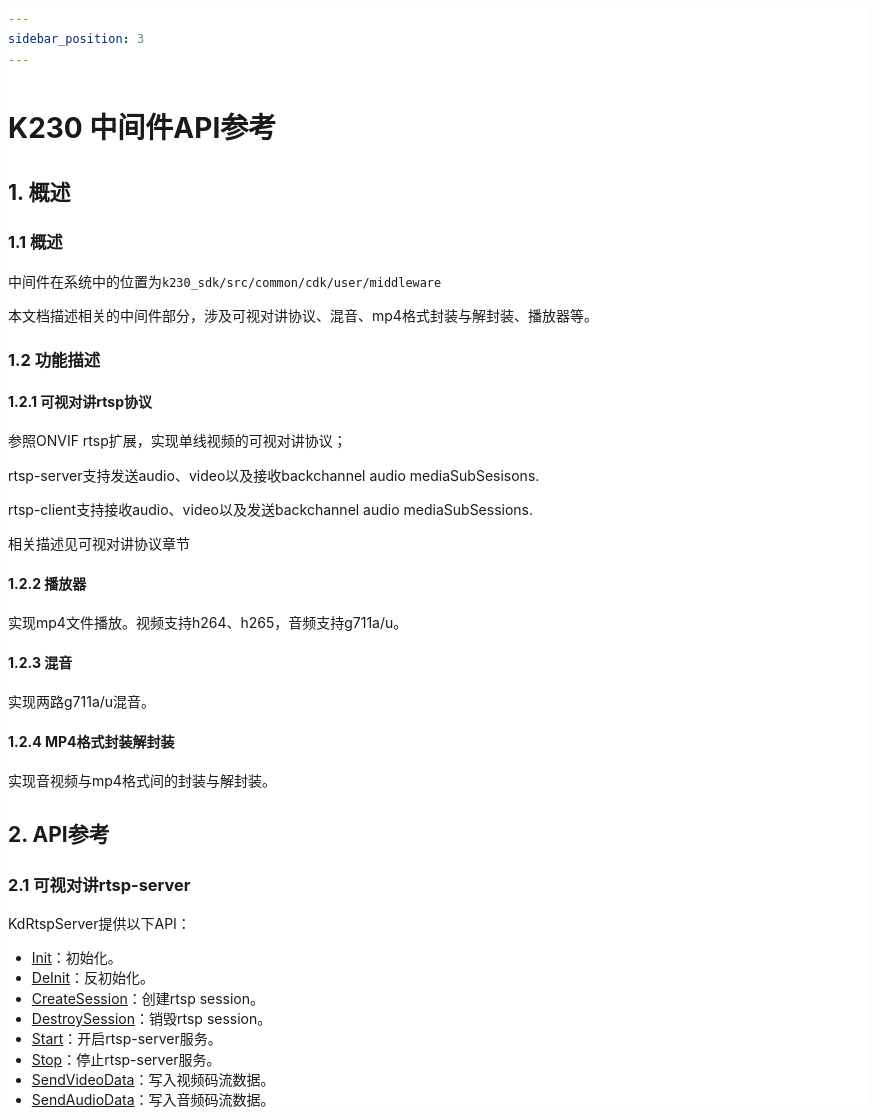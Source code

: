 ```yaml
---
sidebar_position: 3
---
```


# K230 中间件API参考

## 1. 概述

### 1.1 概述

中间件在系统中的位置为`k230_sdk/src/common/cdk/user/middleware`

本文档描述相关的中间件部分，涉及可视对讲协议、混音、mp4格式封装与解封装、播放器等。

### 1.2 功能描述

#### 1.2.1 可视对讲rtsp协议

参照ONVIF rtsp扩展，实现单线视频的可视对讲协议；

rtsp-server支持发送audio、video以及接收backchannel audio mediaSubSesisons.

rtsp-client支持接收audio、video以及发送backchannel audio mediaSubSessions.

相关描述见可视对讲协议章节

#### 1.2.2 播放器

实现mp4文件播放。视频支持h264、h265，音频支持g711a/u。

#### 1.2.3 混音

实现两路g711a/u混音。

#### 1.2.4 MP4格式封装解封装

实现音视频与mp4格式间的封装与解封装。

## 2. API参考

### 2.1 可视对讲rtsp-server

KdRtspServer提供以下API：

- [Init](#211-kdrtspserverinit)：初始化。
- [DeInit](#212-kdrtspserverdeinit)：反初始化。
- [CreateSession](#213-kdrtspservercreatesession)：创建rtsp session。
- [DestroySession](#214-kdrtspserverdestroysession)：销毁rtsp session。
- [Start](#215-kdrtspserverstart)：开启rtsp-server服务。
- [Stop](#216-kdrtspserverstop)：停止rtsp-server服务。
- [SendVideoData](#217-kdrtspserversendvideodata)：写入视频码流数据。
- [SendAudioData](#218-kdrtspserversendaudiodata)：写入音频码流数据。
